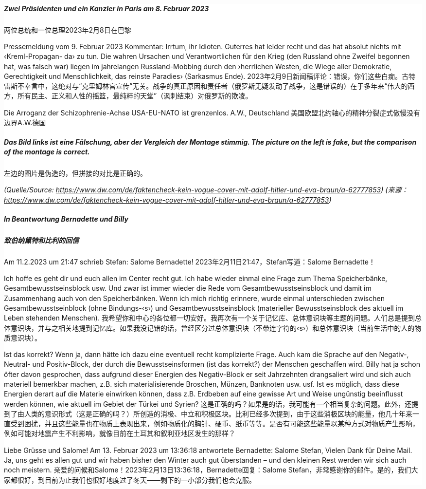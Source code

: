 ##### Zwei Präsidenten und ein Kanzler in Paris am 8. Februar 2023
两位总统和一位总理2023年2月8日在巴黎

Pressemeldung vom 9. Februar 2023 Kommentar: Irrtum, ihr Idioten. Guterres hat leider recht und das hat absolut nichts mit ‹Kreml-Propagan- da› zu tun. Die wahren Ursachen und Verantwortlichen für den Krieg (den Russland ohne Zweifel begonnen hat, was falsch war) liegen im jahrelangen Russland-Mobbing durch den ›herrlichen Westen, die Wiege aller Demokratie, Gerechtigkeit und Menschlichkeit, das reinste Paradies› (Sarkasmus Ende).
2023年2月9日新闻稿评论：错误，你们这些白痴。古特雷斯不幸言中，这绝对与“克里姆林宫宣传”无关。战争的真正原因和责任者（俄罗斯无疑发动了战争，这是错误的）在于多年来“伟大的西方，所有民主、正义和人性的摇篮，最纯粹的天堂”（讽刺结束）对俄罗斯的欺凌。

Die Arroganz der Schizophrenie-Achse USA-EU-NATO ist grenzenlos. A.W., Deutschland
美国欧盟北约轴心的精神分裂症式傲慢没有边界A.W.德国

##### Das Bild links ist eine Fälschung, aber der Vergleich der Montage stimmig. The picture on the left is fake, but the comparison of the montage is correct.
左边的图片是伪造的，但拼接的对比是正确的。

_(Quelle/Source: https://www.dw.com/de/faktencheck-kein-vogue-cover-mit-adolf-hitler-und-eva-braun/a-62777853)_
_(来源：https://www.dw.com/de/faktencheck-kein-vogue-cover-mit-adolf-hitler-und-eva-braun/a-62777853)_

##### In Beantwortung Bernadette und Billy
##### 致伯纳黛特和比利的回信

Am 11.2.2023 um 21:47 schrieb Stefan: Salome Bernadette!
2023年2月11日21:47，Stefan写道：Salome Bernadette！

Ich hoffe es geht dir und euch allen im Center recht gut. Ich habe wieder einmal eine Frage zum Thema Speicherbänke, Gesamtbewusstseinsblock usw. Und zwar ist immer wieder die Rede vom Gesamtbewusstseinsblock und damit im Zusammenhang auch von den Speicherbänken. Wenn ich mich richtig erinnere, wurde einmal unterschieden zwischen Gesamtbewusstseinblock (ohne Bindungs-‹s›) und Gesamtbewusstseinsblock (materieller Bewusstseinsblock des aktuell im Leben stehenden Menschen).
我希望你和中心的各位都一切安好。我再次有一个关于记忆库、总体意识块等主题的问题。人们总是提到总体意识块，并与之相关地提到记忆库。如果我没记错的话，曾经区分过总体意识块（不带连字符的‹s›）和总体意识块（当前生活中的人的物质意识块）。

Ist das korrekt? Wenn ja, dann hätte ich dazu eine eventuell recht komplizierte Frage. Auch kam die Sprache auf den Negativ-, Neutral- und Positiv-Block, der durch die Bewusstseinsformen (ist das korrekt?) der Menschen geschaffen wird. Billy hat ja schon öfter davon gesprochen, dass aufgrund dieser Energien des Negativ-Block er seit Jahrzehnten drangsaliert wird und sich auch materiell bemerkbar machen, z.B. sich materialisierende Broschen, Münzen, Banknoten usw. usf. Ist es möglich, dass diese Energien derart auf die Materie einwirken können, dass z.B. Erdbeben auf eine gewisse Art und Weise ungünstig beeinflusst werden können, wie aktuell im Gebiet der Türkei und Syrien?
这是正确的吗？如果是的话，我可能有一个相当复杂的问题。此外，还提到了由人类的意识形式（这是正确的吗？）所创造的消极、中立和积极区块。比利已经多次提到，由于这些消极区块的能量，他几十年来一直受到困扰，并且这些能量也在物质上表现出来，例如物质化的胸针、硬币、纸币等等。是否有可能这些能量以某种方式对物质产生影响，例如可能对地震产生不利影响，就像目前在土耳其和叙利亚地区发生的那样？

Liebe Grüsse und Salome! Am 13. Februar 2023 um 13:36:18 antwortete Bernadette: Salome Stefan, Vielen Dank für Deine Mail. Ja, uns geht es allen gut und wir haben bisher den Winter auch gut überstanden – und den kleinen Rest werden wir sich auch noch meistern.
亲爱的问候和Salome！2023年2月13日13:36:18，Bernadette回复：Salome Stefan，非常感谢你的邮件。是的，我们大家都很好，到目前为止我们也很好地度过了冬天——剩下的一小部分我们也会克服。

